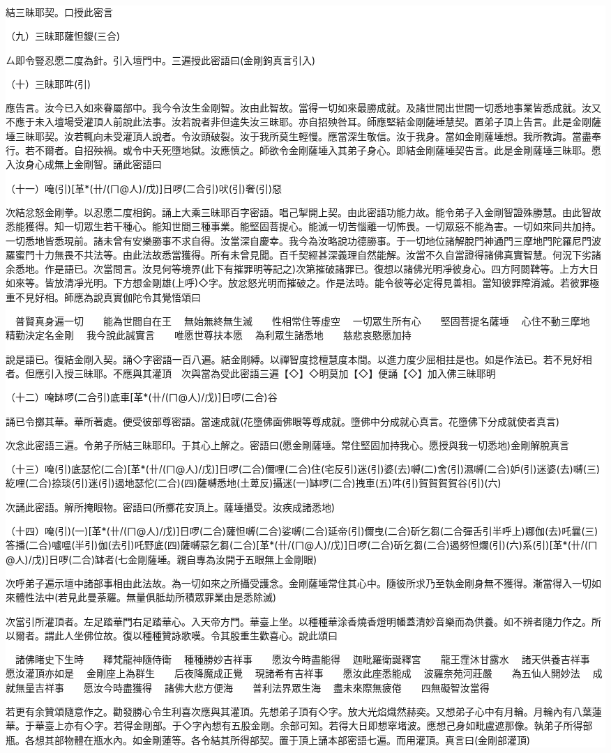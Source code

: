 結三昧耶契。口授此密言

（九）三昧耶薩怛鑁(三合)

ㄙ即令豎忍愿二度為針。引入壇門中。三遍授此密語曰(金剛鉤真言引入)

（十）三昧耶吽(引)

應告言。汝今已入如來眷屬部中。我今令汝生金剛智。汝由此智故。當得一切如來最勝成就。及諸世間出世間一切悉地事業皆悉成就。汝又不應于未入壇場受灌頂人前說此法事。汝若說者非但違失汝三昧耶。亦自招殃咎耳。師應堅結金剛薩埵慧契。置弟子頂上告言。此是金剛薩埵三昧耶契。汝若輒向未受灌頂人說者。令汝頭破裂。汝于我所莫生輕慢。應當深生敬信。汝于我身。當如金剛薩埵想。我所教誨。當盡奉行。若不爾者。自招殃禍。或令中夭死墮地獄。汝應慎之。師欲令金剛薩埵入其弟子身心。即結金剛薩埵契告言。此是金剛薩埵三昧耶。愿入汝身心成無上金剛智。誦此密語曰

（十一）唵(引)[革*(卄/(ㄇ@人)/戊)]日啰(二合引)吠(引)奢(引)惡

次結忿怒金剛拳。以忍愿二度相鉤。誦上大乘三昧耶百字密語。唱己掣開上契。由此密語功能力故。能令弟子入金剛智證殊勝慧。由此智故悉能獲得。知一切眾生若干種心。能知世間三種事業。能堅固菩提心。能滅一切苦惱離一切怖畏。一切眾惡不能為害。一切如來同共加持。一切悉地皆悉現前。諸未曾有安樂勝事不求自得。汝當深自慶幸。我今為汝略說功德勝事。于一切地位諸解脫門神通門三摩地門陀羅尼門波羅蜜門十力無畏不共法等。由此法故悉當獲得。所有未曾見聞。百千契經甚深義理自然能解。汝當不久自當證得諸佛真實智慧。何況下劣諸余悉地。作是語已。次當問言。汝見何等境界(此下有摧罪明等記之)次第摧破諸罪已。復想以諸佛光明凈彼身心。四方阿閦鞞等。上方大日如來等。皆放清凈光明。下方想金剛雄(上呼)◇字。放忿怒光明而摧破之。作是法時。能令彼等必定得見善相。當知彼罪障消滅。若彼罪極重不見好相。師應為說真實伽陀令其覺悟頌曰

　普賢真身遍一切　　能為世間自在王
　無始無終無生滅　　性相常住等虛空
　一切眾生所有心　　堅固菩提名薩埵
　心住不動三摩地　　精勤決定名金剛
　我今說此誠實言　　唯愿世尊扶本愿
　為利眾生諸悉地　　慈悲哀愍愿加持　

說是語已。復結金剛入契。誦◇字密語一百八遍。結金剛縛。以禪智度捻檀慧度本間。以進力度少屈相拄是也。如是作法已。若不見好相者。但應引入授三昧耶。不應與其灌頂　次與當為受此密語三遍【◇】◇明莫加【◇】便誦【◇】加入佛三昧耶明

（十二）唵缽啰(二合引)底車[革*(卄/(ㄇ@人)/戊)]日啰(二合)谷

誦已令擲其華。華所著處。便受彼部尊密語。當速成就(花墮佛面佛眼等尊成就。墮佛中分成就心真言。花墮佛下分成就使者真言)

次念此密語三遍。令弟子所結三昧耶印。于其心上解之。密語曰(愿金剛薩埵。常住堅固加持我心。愿授與我一切悉地)金剛解脫真言

（十三）唵(引)底瑟佗(二合)[革*(卄/(ㄇ@人)/戊)]日啰(二合)儞哩(二合)住(宅反引)迷(引)婆(去)嚩(二)舍(引)濕嚩(二合)妒(引)迷婆(去)嚩(三)紇哩(二合)捺琰(引)迷(引)遏地瑟佗(二合)(四)薩嚩悉地(土萆反)攝迷(一)缽啰(二合)拽車(五)吽(引)賀賀賀賀谷(引)(六)

次誦此密語。解所掩眼物。密語曰(所擲花安頂上。薩埵攝受。汝疾成諸悉地)

（十四）唵(引)(一)[革*(卄/(ㄇ@人)/戊)]日啰(二合)薩怛嚩(二合)娑嚩(二合)延帝(引)儞曳(二合)斫乞芻(二合彈舌引半呼上)娜伽(去)吒曩(三)答播(二合)嚧嗢(半引)伽(去引)吒野底(四)薩嚩惡乞芻(二合)[革*(卄/(ㄇ@人)/戊)]日啰(二合)斫乞芻(二合)遏努怛爛(引)(六)系(引)[革*(卄/(ㄇ@人)/戊)]日啰(二合)缽者(七金剛薩埵。親自專為汝開于五眼無上金剛眼)

次呼弟子遍示壇中諸部事相由此法故。為一切如來之所攝受護念。金剛薩埵常住其心中。隨彼所求乃至執金剛身無不獲得。漸當得入一切如來體性法中(若見此曼荼羅。無量俱胝劫所積眾罪業由是悉除滅)

次當引所灌頂者。左足踏華門右足踏華心。入天帝方門。華臺上坐。以種種華涂香燒香燈明幡蓋清妙音樂而為供養。如不辨者隨力作之。所以爾者。謂此人坐佛位故。復以種種贊詠歌嘆。令其殷重生歡喜心。說此頌曰

　諸佛睹史下生時　　釋梵龍神隨侍衛
　種種勝妙吉祥事　　愿汝今時盡能得
　迦毗羅衛誕釋宮　　龍王霔沐甘露水
　諸天供養吉祥事　　愿汝灌頂亦如是
　金剛座上為群生　　后夜降魔成正覺
　現諸希有吉祥事　　愿汝此座悉能成
　波羅奈苑河莊嚴　　為五仙人開妙法
　成就無量吉祥事　　愿汝今時盡獲得
　諸佛大悲方便海　　普利法界眾生海
　盡未來際無疲倦　　四無礙智汝當得　

若更有余贊頌隨意作之。勸發勝心令生利喜次應與其灌頂。先想弟子頂有◇字。放大光焰熾然赫奕。又想弟子心中有月輪。月輪內有八葉蓮華。于華臺上亦有◇字。若得金剛部。于◇字內想有五股金剛。余部可知。若得大日即想窣堵波。應想己身如毗盧遮那像。執弟子所得部瓶。各想其部物體在瓶水內。如金剛蓮等。各令結其所得部契。置于頂上誦本部密語七遍。而用灌頂。真言曰(金剛部灌頂)
